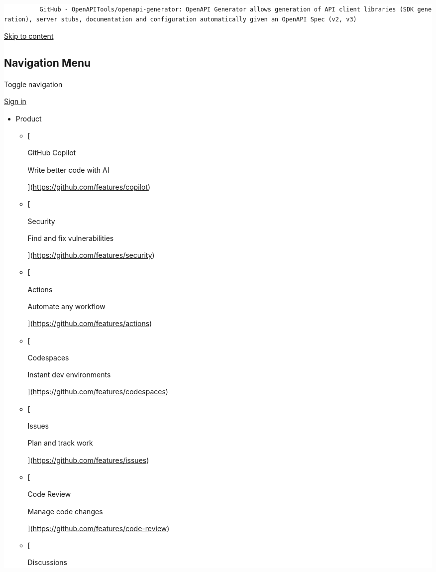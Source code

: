               GitHub - OpenAPITools/openapi-generator: OpenAPI Generator allows generation of API client libraries (SDK generation), server stubs, documentation and configuration automatically given an OpenAPI Spec (v2, v3)                                         

[Skip to content](#start-of-content)  

## Navigation Menu

Toggle navigation

[](/)

[Sign in](/login?return_to=https%3A%2F%2Fgithub.com%2FOpenAPITools%2Fopenapi-generator)

-   Product
    
    -   [
        
        GitHub Copilot
        
        Write better code with AI
        
        ](https://github.com/features/copilot)
    -   [
        
        Security
        
        Find and fix vulnerabilities
        
        ](https://github.com/features/security)
    -   [
        
        Actions
        
        Automate any workflow
        
        ](https://github.com/features/actions)
    -   [
        
        Codespaces
        
        Instant dev environments
        
        ](https://github.com/features/codespaces)
    -   [
        
        Issues
        
        Plan and track work
        
        ](https://github.com/features/issues)
    -   [
        
        Code Review
        
        Manage code changes
        
        ](https://github.com/features/code-review)
    -   [
        
        Discussions
        